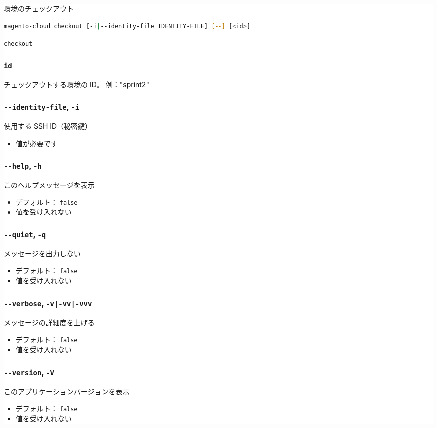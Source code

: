 環境のチェックアウト

```bash
magento-cloud checkout [-i|--identity-file IDENTITY-FILE] [--] [<id>]
```



```bash
checkout
```

 

### `id`

チェックアウトする環境の ID。 例：&quot;sprint2&quot;
  




### `--identity-file`, `-i`



使用する SSH ID（秘密鍵）
- 値が必要です



### `--help`, `-h`



このヘルプメッセージを表示
- デフォルト： `false`
- 値を受け入れない



### `--quiet`, `-q`



メッセージを出力しない
- デフォルト： `false`
- 値を受け入れない



### `--verbose`, `-v|-vv|-vvv`



メッセージの詳細度を上げる
- デフォルト： `false`
- 値を受け入れない



### `--version`, `-V`



このアプリケーションバージョンを表示
- デフォルト： `false`
- 値を受け入れない
